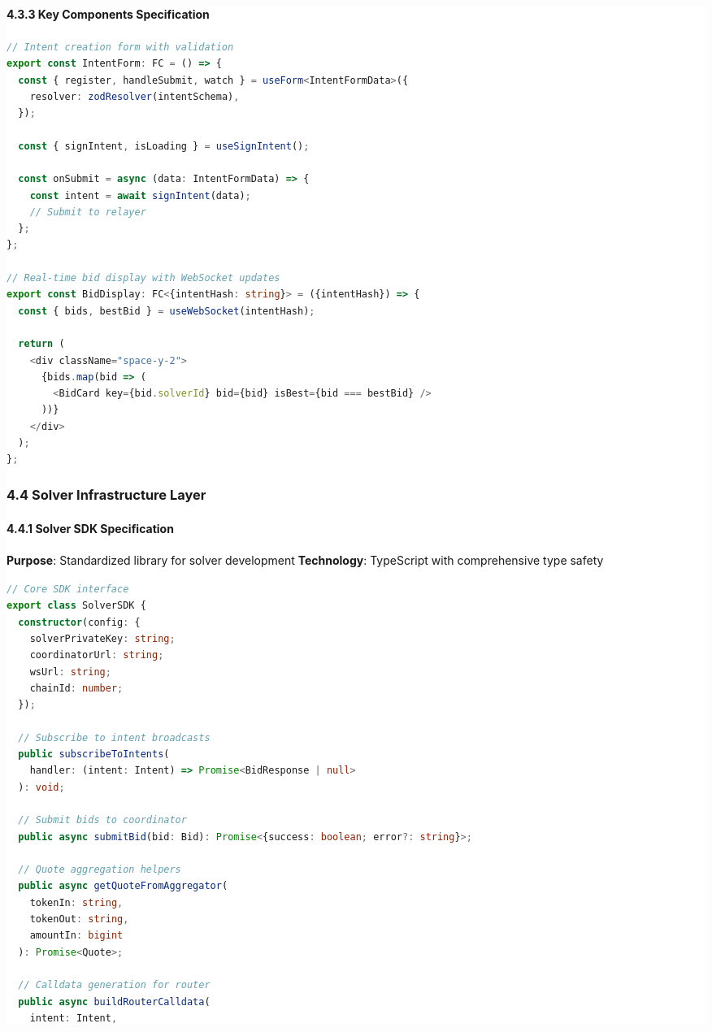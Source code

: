 #### 4.3.3 Key Components Specification
```typescript
// Intent creation form with validation
export const IntentForm: FC = () => {
  const { register, handleSubmit, watch } = useForm<IntentFormData>({
    resolver: zodResolver(intentSchema),
  });
  
  const { signIntent, isLoading } = useSignIntent();
  
  const onSubmit = async (data: IntentFormData) => {
    const intent = await signIntent(data);
    // Submit to relayer
  };
};

// Real-time bid display with WebSocket updates
export const BidDisplay: FC<{intentHash: string}> = ({intentHash}) => {
  const { bids, bestBid } = useWebSocket(intentHash);
  
  return (
    <div className="space-y-2">
      {bids.map(bid => (
        <BidCard key={bid.solverId} bid={bid} isBest={bid === bestBid} />
      ))}
    </div>
  );
};
```

### 4.4 Solver Infrastructure Layer

#### 4.4.1 Solver SDK Specification
**Purpose**: Standardized library for solver development
**Technology**: TypeScript with comprehensive type safety

```typescript
// Core SDK interface
export class SolverSDK {
  constructor(config: {
    solverPrivateKey: string;
    coordinatorUrl: string;
    wsUrl: string;
    chainId: number;
  });
  
  // Subscribe to intent broadcasts
  public subscribeToIntents(
    handler: (intent: Intent) => Promise<BidResponse | null>
  ): void;
  
  // Submit bids to coordinator
  public async submitBid(bid: Bid): Promise<{success: boolean; error?: string}>;
  
  // Quote aggregation helpers
  public async getQuoteFromAggregator(
    tokenIn: string, 
    tokenOut: string, 
    amountIn: bigint
  ): Promise<Quote>;
  
  // Calldata generation for router
  public async buildRouterCalldata(
    intent: Intent, 
```